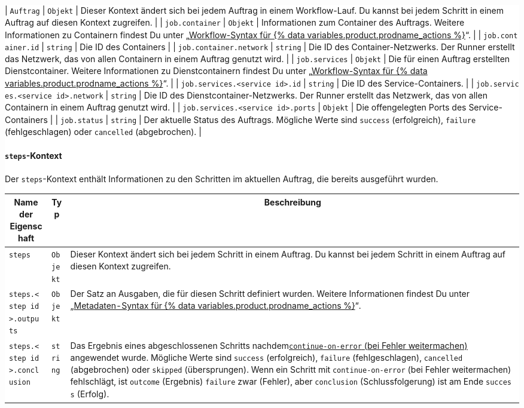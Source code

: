 | `Auftrag`                                 | `Objekt` | Dieser Kontext ändert sich bei jedem Auftrag in einem Workflow-Lauf. Du kannst bei jedem Schritt in einem Auftrag auf diesen Kontext zugreifen.                                                                                                      |
| `job.container`                           | `Objekt` | Informationen zum Container des Auftrags. Weitere Informationen zu Containern findest Du unter „[Workflow-Syntax für {% data variables.product.prodname_actions %}](/articles/workflow-syntax-for-github-actions#jobsjob_idcontainer)“.              |
| `job.container.id`                        | `string` | Die ID des Containers                                                                                                                                                                                                                                |
| `job.container.network`                   | `string` | Die ID des Container-Netzwerks. Der Runner erstellt das Netzwerk, das von allen Containern in einem Auftrag genutzt wird.                                                                                                                            |
| `job.services`                            | `Objekt` | Die für einen Auftrag erstellten Dienstcontainer. Weitere Informationen zu Dienstcontainern findest Du unter „[Workflow-Syntax für {% data variables.product.prodname_actions %}](/articles/workflow-syntax-for-github-actions#jobsjob_idservices)“. |
| `job.services.<service id>.id`      | `string` | Die ID des Service-Containers.                                                                                                                                                                                                                       |
| `job.services.<service id>.network` | `string` | Die ID des Dienstcontainer-Netzwerks. Der Runner erstellt das Netzwerk, das von allen Containern in einem Auftrag genutzt wird.                                                                                                                      |
| `job.services.<service id>.ports`   | `Objekt` | Die offengelegten Ports des Service-Containers                                                                                                                                                                                                       |
| `job.status`                              | `string` | Der aktuelle Status des Auftrags. Mögliche Werte sind `success` (erfolgreich), `failure` (fehlgeschlagen) oder `cancelled` (abgebrochen).                                                                                                            |

#### **`steps`-Kontext**

Der `steps`-Kontext enthält Informationen zu den Schritten im aktuellen Auftrag, die bereits ausgeführt wurden.

| Name der Eigenschaft                                | Typ      | Beschreibung                                                                                                                                                                                                                                                                                                                                                                                                                                                                                                                                          |
| --------------------------------------------------- | -------- | ----------------------------------------------------------------------------------------------------------------------------------------------------------------------------------------------------------------------------------------------------------------------------------------------------------------------------------------------------------------------------------------------------------------------------------------------------------------------------------------------------------------------------------------------------- |
| `steps`                                             | `Objekt` | Dieser Kontext ändert sich bei jedem Schritt in einem Auftrag. Du kannst bei jedem Schritt in einem Auftrag auf diesen Kontext zugreifen.                                                                                                                                                                                                                                                                                                                                                                                                             |
| `steps.<step id>.outputs`                     | `Objekt` | Der Satz an Ausgaben, die für diesen Schritt definiert wurden. Weitere Informationen findest Du unter „[Metadaten-Syntax für {% data variables.product.prodname_actions %}](/articles/metadata-syntax-for-github-actions#outputs)“.                                                                                                                                                                                                                                                                                                                   |
| `steps.<step id>.conclusion`                  | `string` | Das Ergebnis eines abgeschlossenen Schritts nachdem[`continue-on-error` (bei Fehler weitermachen)](/actions/reference/workflow-syntax-for-github-actions#jobsjob_idstepscontinue-on-error) angewendet wurde. Mögliche Werte sind `success` (erfolgreich), `failure` (fehlgeschlagen), `cancelled` (abgebrochen) oder `skipped` (übersprungen). Wenn ein Schritt mit `continue-on-error` (bei Fehler weitermachen) fehlschlägt, ist `outcome` (Ergebnis) `failure` zwar (Fehler), aber `conclusion` (Schlussfolgerung) ist am Ende `success` (Erfolg). |